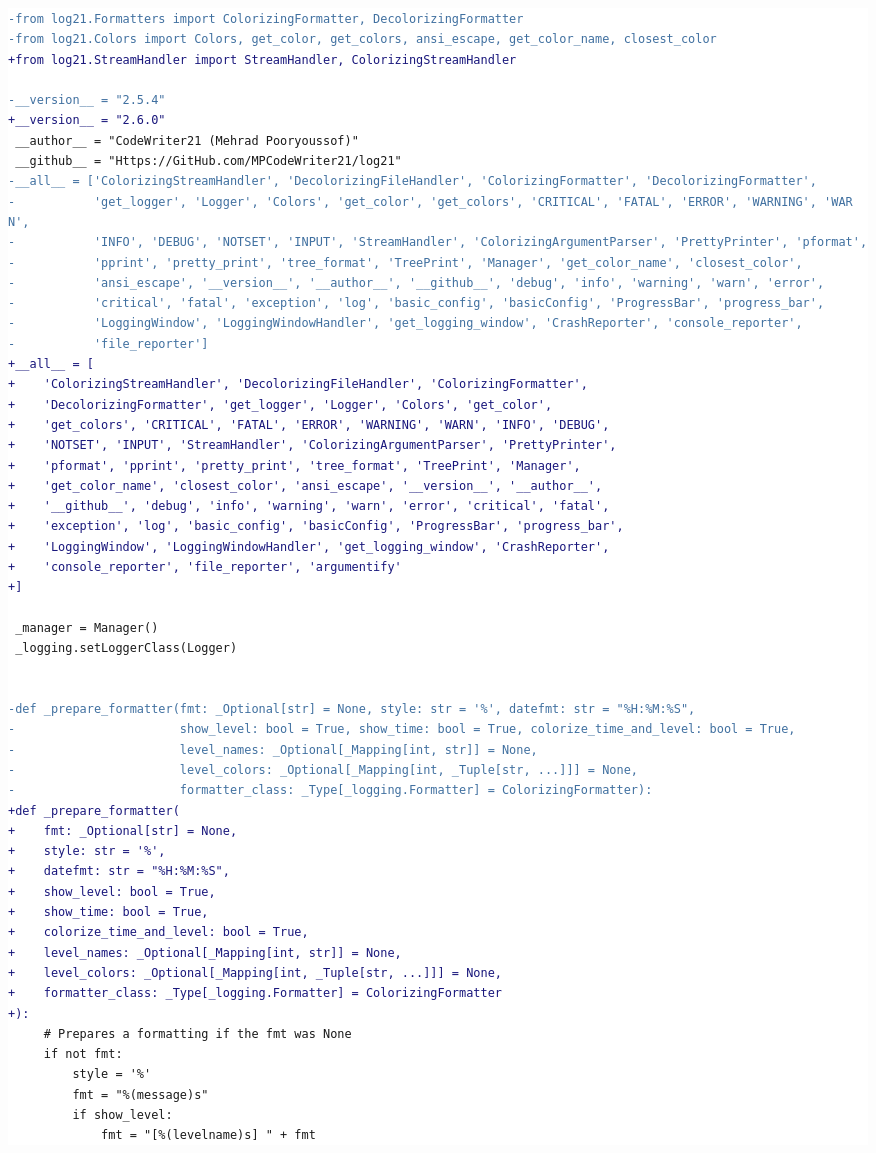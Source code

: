 ```diff
-from log21.Formatters import ColorizingFormatter, DecolorizingFormatter
-from log21.Colors import Colors, get_color, get_colors, ansi_escape, get_color_name, closest_color
+from log21.StreamHandler import StreamHandler, ColorizingStreamHandler
 
-__version__ = "2.5.4"
+__version__ = "2.6.0"
 __author__ = "CodeWriter21 (Mehrad Pooryoussof)"
 __github__ = "Https://GitHub.com/MPCodeWriter21/log21"
-__all__ = ['ColorizingStreamHandler', 'DecolorizingFileHandler', 'ColorizingFormatter', 'DecolorizingFormatter',
-           'get_logger', 'Logger', 'Colors', 'get_color', 'get_colors', 'CRITICAL', 'FATAL', 'ERROR', 'WARNING', 'WARN',
-           'INFO', 'DEBUG', 'NOTSET', 'INPUT', 'StreamHandler', 'ColorizingArgumentParser', 'PrettyPrinter', 'pformat',
-           'pprint', 'pretty_print', 'tree_format', 'TreePrint', 'Manager', 'get_color_name', 'closest_color',
-           'ansi_escape', '__version__', '__author__', '__github__', 'debug', 'info', 'warning', 'warn', 'error',
-           'critical', 'fatal', 'exception', 'log', 'basic_config', 'basicConfig', 'ProgressBar', 'progress_bar',
-           'LoggingWindow', 'LoggingWindowHandler', 'get_logging_window', 'CrashReporter', 'console_reporter',
-           'file_reporter']
+__all__ = [
+    'ColorizingStreamHandler', 'DecolorizingFileHandler', 'ColorizingFormatter',
+    'DecolorizingFormatter', 'get_logger', 'Logger', 'Colors', 'get_color',
+    'get_colors', 'CRITICAL', 'FATAL', 'ERROR', 'WARNING', 'WARN', 'INFO', 'DEBUG',
+    'NOTSET', 'INPUT', 'StreamHandler', 'ColorizingArgumentParser', 'PrettyPrinter',
+    'pformat', 'pprint', 'pretty_print', 'tree_format', 'TreePrint', 'Manager',
+    'get_color_name', 'closest_color', 'ansi_escape', '__version__', '__author__',
+    '__github__', 'debug', 'info', 'warning', 'warn', 'error', 'critical', 'fatal',
+    'exception', 'log', 'basic_config', 'basicConfig', 'ProgressBar', 'progress_bar',
+    'LoggingWindow', 'LoggingWindowHandler', 'get_logging_window', 'CrashReporter',
+    'console_reporter', 'file_reporter', 'argumentify'
+]
 
 _manager = Manager()
 _logging.setLoggerClass(Logger)
 
 
-def _prepare_formatter(fmt: _Optional[str] = None, style: str = '%', datefmt: str = "%H:%M:%S",
-                       show_level: bool = True, show_time: bool = True, colorize_time_and_level: bool = True,
-                       level_names: _Optional[_Mapping[int, str]] = None,
-                       level_colors: _Optional[_Mapping[int, _Tuple[str, ...]]] = None,
-                       formatter_class: _Type[_logging.Formatter] = ColorizingFormatter):
+def _prepare_formatter(
+    fmt: _Optional[str] = None,
+    style: str = '%',
+    datefmt: str = "%H:%M:%S",
+    show_level: bool = True,
+    show_time: bool = True,
+    colorize_time_and_level: bool = True,
+    level_names: _Optional[_Mapping[int, str]] = None,
+    level_colors: _Optional[_Mapping[int, _Tuple[str, ...]]] = None,
+    formatter_class: _Type[_logging.Formatter] = ColorizingFormatter
+):
     # Prepares a formatting if the fmt was None
     if not fmt:
         style = '%'
         fmt = "%(message)s"
         if show_level:
             fmt = "[%(levelname)s] " + fmt
```